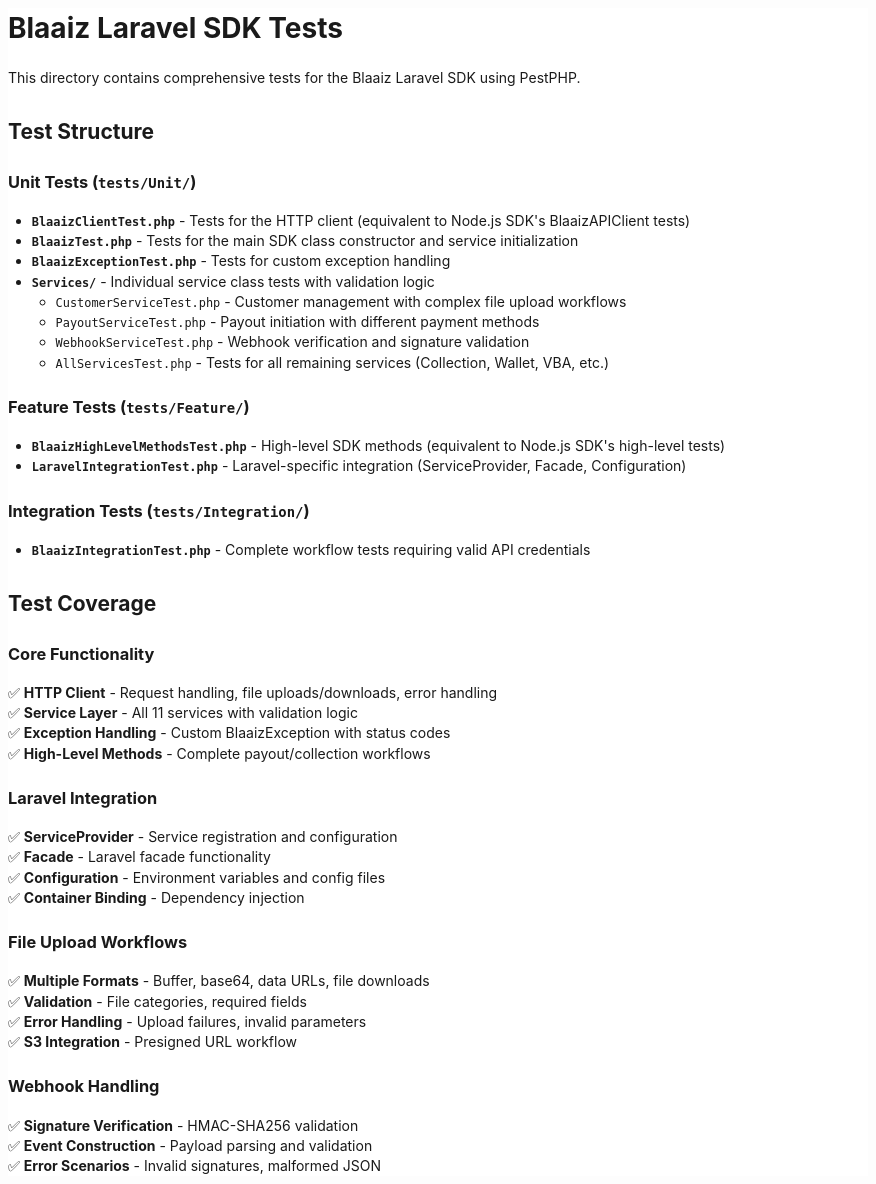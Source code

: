 # Blaaiz Laravel SDK Tests

This directory contains comprehensive tests for the Blaaiz Laravel SDK using PestPHP.

## Test Structure

### Unit Tests (`tests/Unit/`)
- **`BlaaizClientTest.php`** - Tests for the HTTP client (equivalent to Node.js SDK's BlaaizAPIClient tests)
- **`BlaaizTest.php`** - Tests for the main SDK class constructor and service initialization
- **`BlaaizExceptionTest.php`** - Tests for custom exception handling
- **`Services/`** - Individual service class tests with validation logic
  - `CustomerServiceTest.php` - Customer management with complex file upload workflows
  - `PayoutServiceTest.php` - Payout initiation with different payment methods
  - `WebhookServiceTest.php` - Webhook verification and signature validation
  - `AllServicesTest.php` - Tests for all remaining services (Collection, Wallet, VBA, etc.)

### Feature Tests (`tests/Feature/`)
- **`BlaaizHighLevelMethodsTest.php`** - High-level SDK methods (equivalent to Node.js SDK's high-level tests)
- **`LaravelIntegrationTest.php`** - Laravel-specific integration (ServiceProvider, Facade, Configuration)

### Integration Tests (`tests/Integration/`)
- **`BlaaizIntegrationTest.php`** - Complete workflow tests requiring valid API credentials

## Test Coverage

### Core Functionality
✅ **HTTP Client** - Request handling, file uploads/downloads, error handling  
✅ **Service Layer** - All 11 services with validation logic  
✅ **Exception Handling** - Custom BlaaizException with status codes  
✅ **High-Level Methods** - Complete payout/collection workflows  

### Laravel Integration
✅ **ServiceProvider** - Service registration and configuration  
✅ **Facade** - Laravel facade functionality  
✅ **Configuration** - Environment variables and config files  
✅ **Container Binding** - Dependency injection  

### File Upload Workflows
✅ **Multiple Formats** - Buffer, base64, data URLs, file downloads  
✅ **Validation** - File categories, required fields  
✅ **Error Handling** - Upload failures, invalid parameters  
✅ **S3 Integration** - Presigned URL workflow  

### Webhook Handling
✅ **Signature Verification** - HMAC-SHA256 validation  
✅ **Event Construction** - Payload parsing and validation  
✅ **Error Scenarios** - Invalid signatures, malformed JSON  
